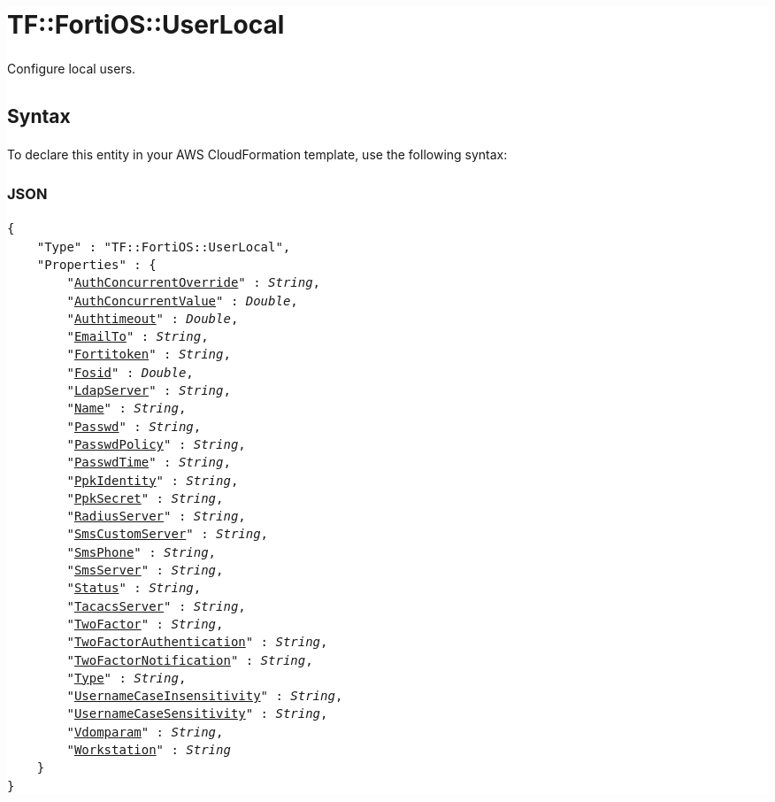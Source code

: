 # TF::FortiOS::UserLocal

Configure local users.

## Syntax

To declare this entity in your AWS CloudFormation template, use the following syntax:

### JSON

<pre>
{
    "Type" : "TF::FortiOS::UserLocal",
    "Properties" : {
        "<a href="#authconcurrentoverride" title="AuthConcurrentOverride">AuthConcurrentOverride</a>" : <i>String</i>,
        "<a href="#authconcurrentvalue" title="AuthConcurrentValue">AuthConcurrentValue</a>" : <i>Double</i>,
        "<a href="#authtimeout" title="Authtimeout">Authtimeout</a>" : <i>Double</i>,
        "<a href="#emailto" title="EmailTo">EmailTo</a>" : <i>String</i>,
        "<a href="#fortitoken" title="Fortitoken">Fortitoken</a>" : <i>String</i>,
        "<a href="#fosid" title="Fosid">Fosid</a>" : <i>Double</i>,
        "<a href="#ldapserver" title="LdapServer">LdapServer</a>" : <i>String</i>,
        "<a href="#name" title="Name">Name</a>" : <i>String</i>,
        "<a href="#passwd" title="Passwd">Passwd</a>" : <i>String</i>,
        "<a href="#passwdpolicy" title="PasswdPolicy">PasswdPolicy</a>" : <i>String</i>,
        "<a href="#passwdtime" title="PasswdTime">PasswdTime</a>" : <i>String</i>,
        "<a href="#ppkidentity" title="PpkIdentity">PpkIdentity</a>" : <i>String</i>,
        "<a href="#ppksecret" title="PpkSecret">PpkSecret</a>" : <i>String</i>,
        "<a href="#radiusserver" title="RadiusServer">RadiusServer</a>" : <i>String</i>,
        "<a href="#smscustomserver" title="SmsCustomServer">SmsCustomServer</a>" : <i>String</i>,
        "<a href="#smsphone" title="SmsPhone">SmsPhone</a>" : <i>String</i>,
        "<a href="#smsserver" title="SmsServer">SmsServer</a>" : <i>String</i>,
        "<a href="#status" title="Status">Status</a>" : <i>String</i>,
        "<a href="#tacacsserver" title="TacacsServer">TacacsServer</a>" : <i>String</i>,
        "<a href="#twofactor" title="TwoFactor">TwoFactor</a>" : <i>String</i>,
        "<a href="#twofactorauthentication" title="TwoFactorAuthentication">TwoFactorAuthentication</a>" : <i>String</i>,
        "<a href="#twofactornotification" title="TwoFactorNotification">TwoFactorNotification</a>" : <i>String</i>,
        "<a href="#type" title="Type">Type</a>" : <i>String</i>,
        "<a href="#usernamecaseinsensitivity" title="UsernameCaseInsensitivity">UsernameCaseInsensitivity</a>" : <i>String</i>,
        "<a href="#usernamecasesensitivity" title="UsernameCaseSensitivity">UsernameCaseSensitivity</a>" : <i>String</i>,
        "<a href="#vdomparam" title="Vdomparam">Vdomparam</a>" : <i>String</i>,
        "<a href="#workstation" title="Workstation">Workstation</a>" : <i>String</i>
    }
}
</pre>
